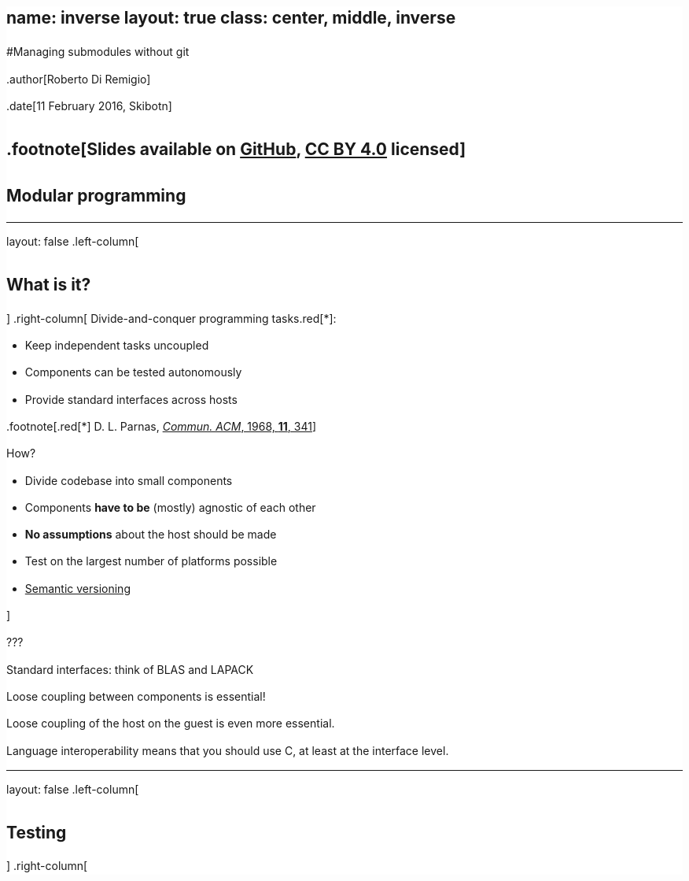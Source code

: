 name: inverse
layout: true
class: center, middle, inverse
---
#Managing submodules without git

.author[Roberto Di Remigio]

.date[11 February 2016, Skibotn]

.footnote[Slides available on [GitHub](https://github.com/robertodr/talk-no-submodules), [CC BY 4.0](https://creativecommons.org/licenses/by/4.0/) licensed]
---
## Modular programming
---
layout: false
.left-column[
  ## What is it?
]
.right-column[
  Divide-and-conquer programming tasks.red[*]:

- Keep independent tasks uncoupled

- Components can be tested autonomously

- Provide standard interfaces across hosts

.footnote[.red[*] D. L. Parnas, [_Commun. ACM_, 1968, __11__, 341](http://dl.acm.org/citation.cfm?id=361623)]

  How?

- Divide codebase into small components

- Components __have to be__ (mostly) agnostic of each other

- __No assumptions__ about the host should be made

- Test on the largest number of platforms possible

- [Semantic versioning](http://semver.org/)

]

???

Standard interfaces: think of BLAS and LAPACK

Loose coupling between components is essential!

Loose coupling of the host on the guest is even more essential.

Language interoperability means that you should use C, at least at the interface level.

---
layout: false
.left-column[
  ## Testing
]
.right-column[

[remark]: https://github.com/gnab/remark
[cicero]: https://github.com/bast/cicero
